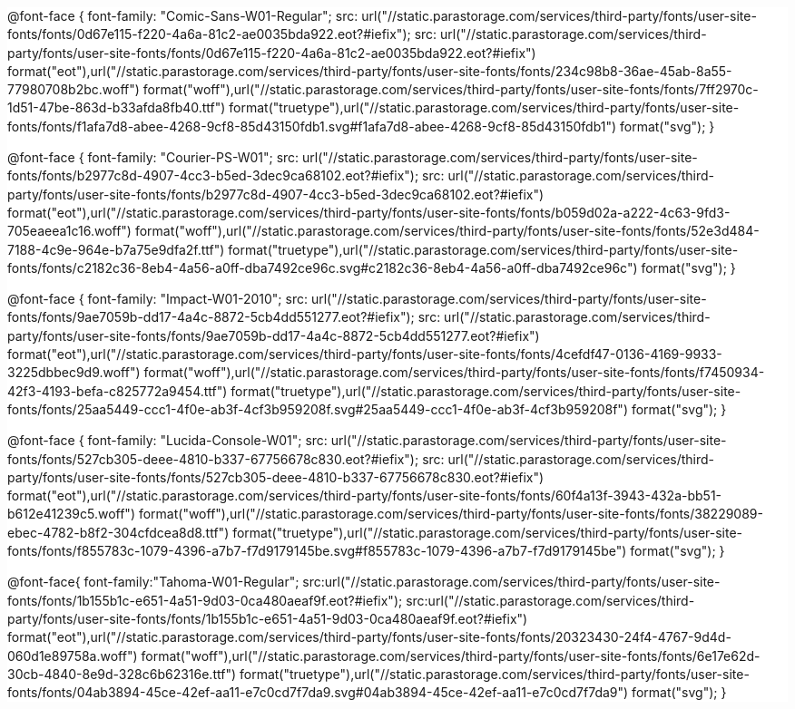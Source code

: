 @font-face {
    font-family: "Comic-Sans-W01-Regular";
    src: url("//static.parastorage.com/services/third-party/fonts/user-site-fonts/fonts/0d67e115-f220-4a6a-81c2-ae0035bda922.eot?#iefix");
    src: url("//static.parastorage.com/services/third-party/fonts/user-site-fonts/fonts/0d67e115-f220-4a6a-81c2-ae0035bda922.eot?#iefix") format("eot"),url("//static.parastorage.com/services/third-party/fonts/user-site-fonts/fonts/234c98b8-36ae-45ab-8a55-77980708b2bc.woff") format("woff"),url("//static.parastorage.com/services/third-party/fonts/user-site-fonts/fonts/7ff2970c-1d51-47be-863d-b33afda8fb40.ttf") format("truetype"),url("//static.parastorage.com/services/third-party/fonts/user-site-fonts/fonts/f1afa7d8-abee-4268-9cf8-85d43150fdb1.svg#f1afa7d8-abee-4268-9cf8-85d43150fdb1") format("svg");
}

@font-face {
    font-family: "Courier-PS-W01";
    src: url("//static.parastorage.com/services/third-party/fonts/user-site-fonts/fonts/b2977c8d-4907-4cc3-b5ed-3dec9ca68102.eot?#iefix");
    src: url("//static.parastorage.com/services/third-party/fonts/user-site-fonts/fonts/b2977c8d-4907-4cc3-b5ed-3dec9ca68102.eot?#iefix") format("eot"),url("//static.parastorage.com/services/third-party/fonts/user-site-fonts/fonts/b059d02a-a222-4c63-9fd3-705eaeea1c16.woff") format("woff"),url("//static.parastorage.com/services/third-party/fonts/user-site-fonts/fonts/52e3d484-7188-4c9e-964e-b7a75e9dfa2f.ttf") format("truetype"),url("//static.parastorage.com/services/third-party/fonts/user-site-fonts/fonts/c2182c36-8eb4-4a56-a0ff-dba7492ce96c.svg#c2182c36-8eb4-4a56-a0ff-dba7492ce96c") format("svg");
}

@font-face {
    font-family: "Impact-W01-2010";
    src: url("//static.parastorage.com/services/third-party/fonts/user-site-fonts/fonts/9ae7059b-dd17-4a4c-8872-5cb4dd551277.eot?#iefix");
    src: url("//static.parastorage.com/services/third-party/fonts/user-site-fonts/fonts/9ae7059b-dd17-4a4c-8872-5cb4dd551277.eot?#iefix") format("eot"),url("//static.parastorage.com/services/third-party/fonts/user-site-fonts/fonts/4cefdf47-0136-4169-9933-3225dbbec9d9.woff") format("woff"),url("//static.parastorage.com/services/third-party/fonts/user-site-fonts/fonts/f7450934-42f3-4193-befa-c825772a9454.ttf") format("truetype"),url("//static.parastorage.com/services/third-party/fonts/user-site-fonts/fonts/25aa5449-ccc1-4f0e-ab3f-4cf3b959208f.svg#25aa5449-ccc1-4f0e-ab3f-4cf3b959208f") format("svg");
}

@font-face {
    font-family: "Lucida-Console-W01";
    src: url("//static.parastorage.com/services/third-party/fonts/user-site-fonts/fonts/527cb305-deee-4810-b337-67756678c830.eot?#iefix");
    src: url("//static.parastorage.com/services/third-party/fonts/user-site-fonts/fonts/527cb305-deee-4810-b337-67756678c830.eot?#iefix") format("eot"),url("//static.parastorage.com/services/third-party/fonts/user-site-fonts/fonts/60f4a13f-3943-432a-bb51-b612e41239c5.woff") format("woff"),url("//static.parastorage.com/services/third-party/fonts/user-site-fonts/fonts/38229089-ebec-4782-b8f2-304cfdcea8d8.ttf") format("truetype"),url("//static.parastorage.com/services/third-party/fonts/user-site-fonts/fonts/f855783c-1079-4396-a7b7-f7d9179145be.svg#f855783c-1079-4396-a7b7-f7d9179145be") format("svg");
}

@font-face{
    font-family:"Tahoma-W01-Regular";
    src:url("//static.parastorage.com/services/third-party/fonts/user-site-fonts/fonts/1b155b1c-e651-4a51-9d03-0ca480aeaf9f.eot?#iefix");
    src:url("//static.parastorage.com/services/third-party/fonts/user-site-fonts/fonts/1b155b1c-e651-4a51-9d03-0ca480aeaf9f.eot?#iefix") format("eot"),url("//static.parastorage.com/services/third-party/fonts/user-site-fonts/fonts/20323430-24f4-4767-9d4d-060d1e89758a.woff") format("woff"),url("//static.parastorage.com/services/third-party/fonts/user-site-fonts/fonts/6e17e62d-30cb-4840-8e9d-328c6b62316e.ttf") format("truetype"),url("//static.parastorage.com/services/third-party/fonts/user-site-fonts/fonts/04ab3894-45ce-42ef-aa11-e7c0cd7f7da9.svg#04ab3894-45ce-42ef-aa11-e7c0cd7f7da9") format("svg");
}
